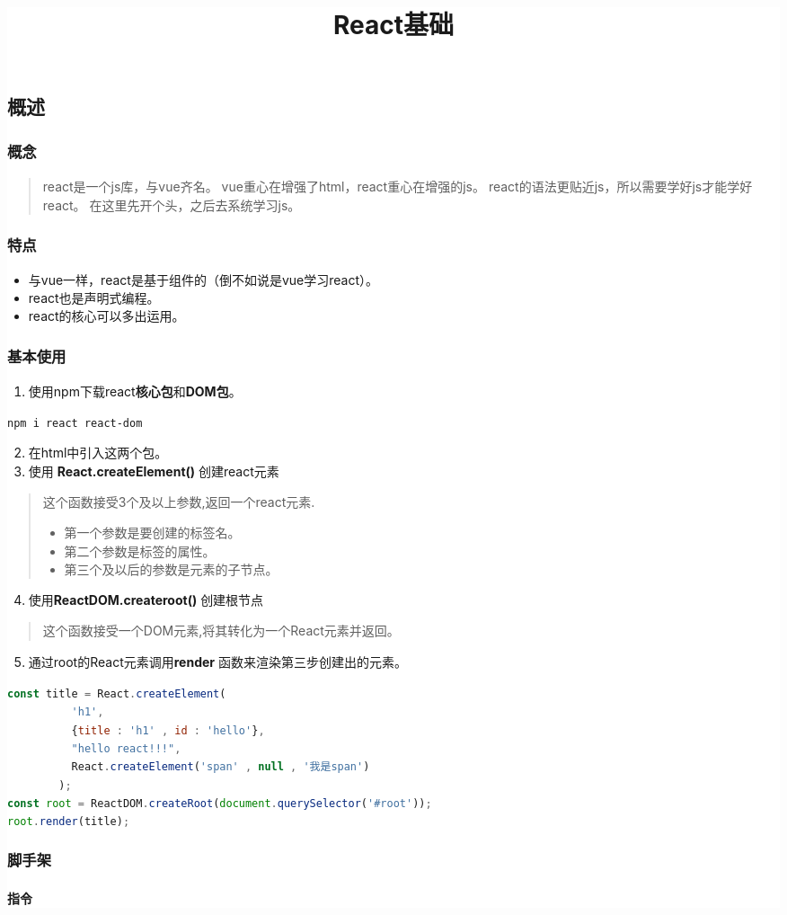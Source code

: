 ﻿---
title: React基础
---
## 概述

### 概念

> react是一个js库，与vue齐名。
> vue重心在增强了html，react重心在增强的js。
> react的语法更贴近js，所以需要学好js才能学好react。
> 在这里先开个头，之后去系统学习js。

### 特点

+ 与vue一样，react是基于组件的（倒不如说是vue学习react）。
+ react也是声明式编程。
+ react的核心可以多出运用。

### 基本使用

1. 使用npm下载react**核心包**和**DOM包**。

```shell
npm i react react-dom
```

2. 在html中引入这两个包。
3. 使用 **React.createElement()** 创建react元素

> 这个函数接受3个及以上参数,返回一个react元素.
>
> + 第一个参数是要创建的标签名。
> + 第二个参数是标签的属性。
> + 第三个及以后的参数是元素的子节点。

4. 使用**ReactDOM.createroot()** 创建根节点

> 这个函数接受一个DOM元素,将其转化为一个React元素并返回。

5. 通过root的React元素调用**render** 函数来渲染第三步创建出的元素。

```javascript
const title = React.createElement(
          'h1',
          {title : 'h1' , id : 'hello'}, 
          "hello react!!!",
          React.createElement('span' , null , '我是span')
        );
const root = ReactDOM.createRoot(document.querySelector('#root'));
root.render(title);
```

### 脚手架

#### 指令
